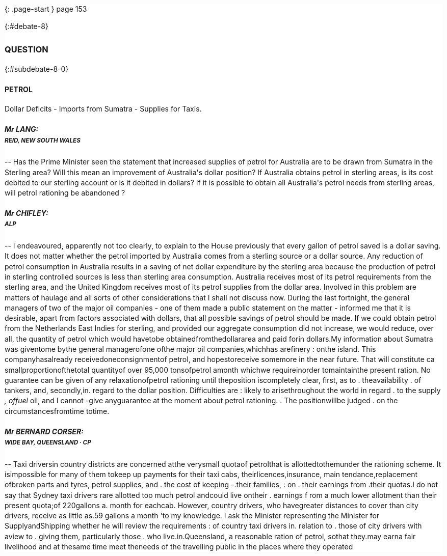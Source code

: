 {: .page-start }
page 153

{:#debate-8}
### QUESTION

{:#subdebate-8-0}
#### PETROL

Dollar Deficits - Imports from Sumatra - Supplies for Taxis. 

##### Mr LANG:<br><small class="text-muted">REID, NEW SOUTH WALES</small>

-- Has the Prime Minister seen the statement that increased supplies of petrol for Australia are to be drawn from Sumatra in the Sterling area? Will this mean an improvement of Australia's dollar position? If Australia obtains petrol in sterling areas, is its cost debited to our sterling account or is it debited in dollars? If it is possible to obtain all Australia's petrol needs from sterling areas, will petrol rationing be abandoned ? 

##### Mr CHIFLEY:<br><small class="text-muted">ALP</small>

-- I endeavoured, apparently not too clearly, to explain to the House previously that every gallon of petrol saved is a dollar saving. It does not matter whether the petrol imported by Australia comes from a sterling source or a dollar source. Any reduction of petrol consumption in Australia results in a saving of net dollar expenditure by the sterling area because the production of petrol in sterling controlled sources is less than sterling area consumption. Australia receives most of its petrol requirements from the sterling area, and the United Kingdom receives most of its petrol supplies from the dollar area. Involved in this problem are matters of haulage and all sorts of other considerations that I shall not discuss now. During the last fortnight, the general managers of two of the major oil companies - one of them made a public statement on the matter - informed me that it is desirable, apart from factors associated with dollars, that all possible savings of petrol should be made. If we could obtain petrol from the Netherlands East Indies for sterling, and provided our aggregate consumption did not increase, we would reduce, over all, the quantity of petrol which would havetobe obtainedfromthedollararea and paid forin dollars.My information about Sumatra was giventome bythe general managerofone ofthe major oil companies,whichhas arefinery : onthe island. This companyhasalready receivedoneconsignmentof petrol, and hopestoreceive somemore in the near future. That will constitute ca smallproportionofthetotal quantityof over 95,000 tonsofpetrol amonth whichwe requireinorder tomaintainthe present ration. No guarantee can be given of any relaxationofpetrol rationing until theposition iscompletely clear, first, as to . theavailability . of tankers, and, secondly,in. regard to the dollar position. Difficulties are : likely to arisethroughout the world in regard . to the supply  *, offuel*  oil, and I cannot -give anyguarantee at the moment about petrol rationing. . The positionwillbe judged . on the circumstancesfromtime totime. 

##### Mr BERNARD CORSER:<br><small class="text-muted">WIDE BAY, QUEENSLAND &middot; CP</small>

-- Taxi driversin country districts are concerned atthe verysmall quotaof petrolthat is allottedtothemunder the rationing scheme. It isimpossible for many of them tokeep up payments for their taxi cabs, theirlicences,insurance, main tendance,replacement ofbroken parts and tyres, petrol supplies, and . the cost of keeping -.their families, : on . their earnings from .their quotas.I do not say that Sydney taxi drivers rare allotted too much petrol andcould live ontheir . earnings  f  rom a much lower allotment than their present quota;of 220gallons a. month for eachcab. However, country drivers, who havegreater distances to cover than city drivers, receive as little as.59 gallons a month 'to my knowledge. I ask the Minister representing the Minister for SupplyandShipping whether he will review the requirements : of country taxi drivers in. relation to . those of city drivers with aview to . giving them, particularly those . who live.in.Queensland,  a  reasonable ration of petrol, sothat they.may earna fair livelihood and at thesame time meet theneeds of the travelling public in the places where they operated 
